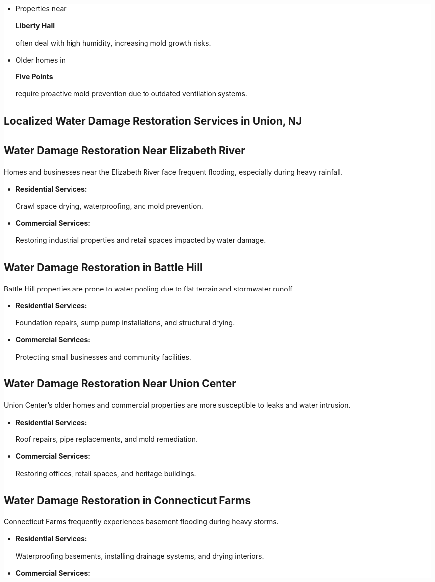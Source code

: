 * Properties near 

  **Liberty Hall**

   often deal with high humidity, increasing mold growth risks.
* Older homes in 

  **Five Points**

   require proactive mold prevention due to outdated ventilation systems.

## **Localized Water Damage Restoration Services in Union, NJ**

## **Water Damage Restoration Near Elizabeth River**

Homes and businesses near the Elizabeth River face frequent flooding, especially during heavy rainfall.

* **Residential Services:**

   Crawl space drying, waterproofing, and mold prevention.
* **Commercial Services:**

   Restoring industrial properties and retail spaces impacted by water damage.

## **Water Damage Restoration in Battle Hill**

Battle Hill properties are prone to water pooling due to flat terrain and stormwater runoff.

* **Residential Services:**

   Foundation repairs, sump pump installations, and structural drying.
* **Commercial Services:**

   Protecting small businesses and community facilities.

## **Water Damage Restoration Near Union Center**

Union Center’s older homes and commercial properties are more susceptible to leaks and water intrusion.

* **Residential Services:**

   Roof repairs, pipe replacements, and mold remediation.
* **Commercial Services:**

   Restoring offices, retail spaces, and heritage buildings.

## **Water Damage Restoration in Connecticut Farms**

Connecticut Farms frequently experiences basement flooding during heavy storms.

* **Residential Services:**

   Waterproofing basements, installing drainage systems, and drying interiors.
* **Commercial Services:**
